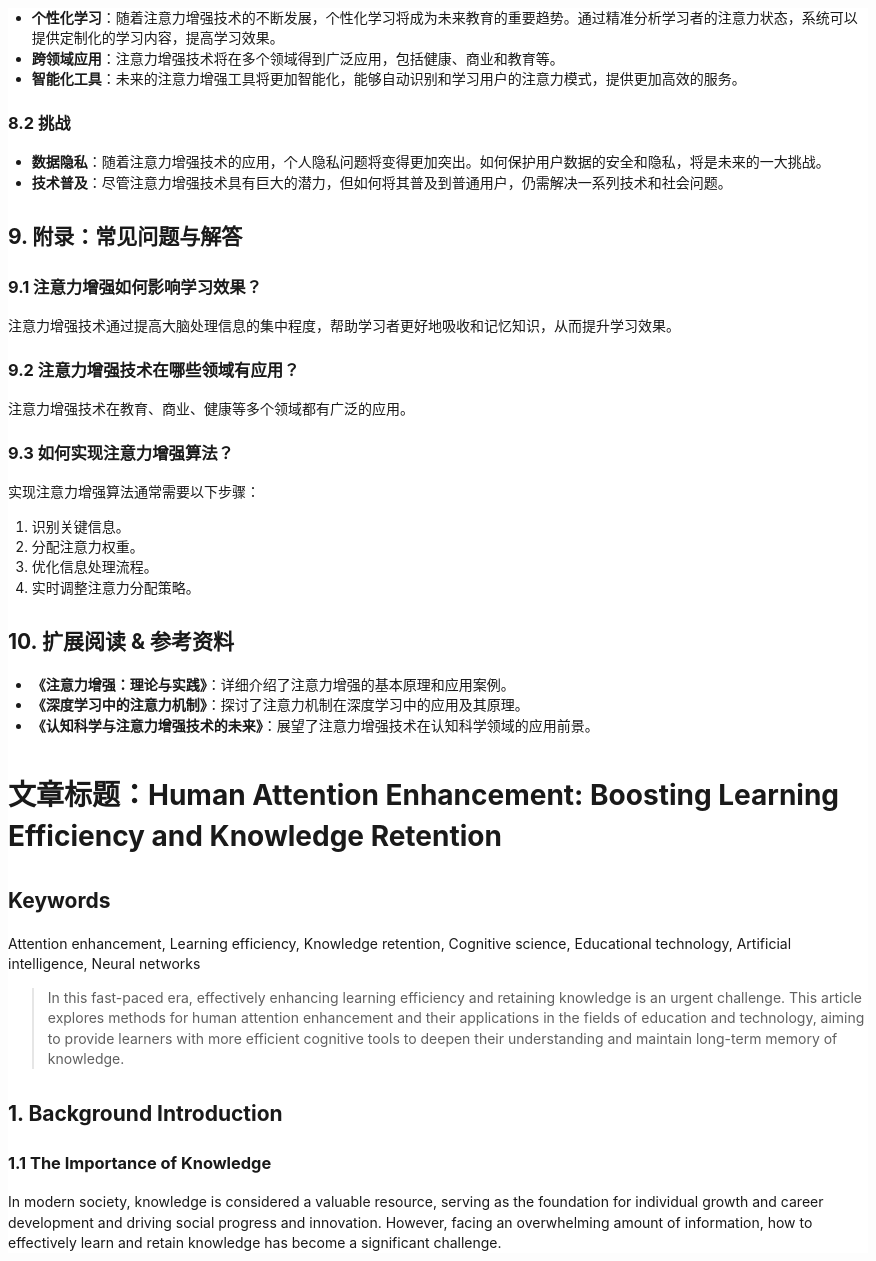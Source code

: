 - **个性化学习**：随着注意力增强技术的不断发展，个性化学习将成为未来教育的重要趋势。通过精准分析学习者的注意力状态，系统可以提供定制化的学习内容，提高学习效果。
- **跨领域应用**：注意力增强技术将在多个领域得到广泛应用，包括健康、商业和教育等。
- **智能化工具**：未来的注意力增强工具将更加智能化，能够自动识别和学习用户的注意力模式，提供更加高效的服务。

### 8.2 挑战

- **数据隐私**：随着注意力增强技术的应用，个人隐私问题将变得更加突出。如何保护用户数据的安全和隐私，将是未来的一大挑战。
- **技术普及**：尽管注意力增强技术具有巨大的潜力，但如何将其普及到普通用户，仍需解决一系列技术和社会问题。

## 9. 附录：常见问题与解答

### 9.1 注意力增强如何影响学习效果？

注意力增强技术通过提高大脑处理信息的集中程度，帮助学习者更好地吸收和记忆知识，从而提升学习效果。

### 9.2 注意力增强技术在哪些领域有应用？

注意力增强技术在教育、商业、健康等多个领域都有广泛的应用。

### 9.3 如何实现注意力增强算法？

实现注意力增强算法通常需要以下步骤：
1. 识别关键信息。
2. 分配注意力权重。
3. 优化信息处理流程。
4. 实时调整注意力分配策略。

## 10. 扩展阅读 & 参考资料

- **《注意力增强：理论与实践》**：详细介绍了注意力增强的基本原理和应用案例。
- **《深度学习中的注意力机制》**：探讨了注意力机制在深度学习中的应用及其原理。
- **《认知科学与注意力增强技术的未来》**：展望了注意力增强技术在认知科学领域的应用前景。

# 文章标题：Human Attention Enhancement: Boosting Learning Efficiency and Knowledge Retention

## Keywords
Attention enhancement, Learning efficiency, Knowledge retention, Cognitive science, Educational technology, Artificial intelligence, Neural networks

> In this fast-paced era, effectively enhancing learning efficiency and retaining knowledge is an urgent challenge. This article explores methods for human attention enhancement and their applications in the fields of education and technology, aiming to provide learners with more efficient cognitive tools to deepen their understanding and maintain long-term memory of knowledge.

## 1. Background Introduction
### 1.1 The Importance of Knowledge

In modern society, knowledge is considered a valuable resource, serving as the foundation for individual growth and career development and driving social progress and innovation. However, facing an overwhelming amount of information, how to effectively learn and retain knowledge has become a significant challenge.
